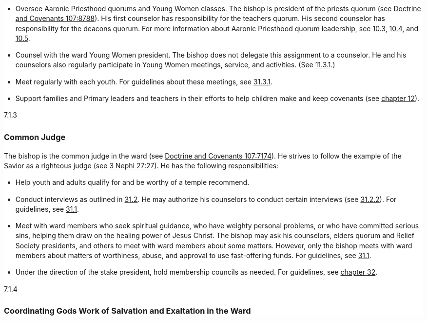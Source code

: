 *   Oversee Aaronic Priesthood quorums and Young Women classes. The bishop is president of the priests quorum (see [Doctrine and Covenants 107:8788](https://www.churchofjesuschrist.org/study/scriptures/dc-testament/dc/107?lang=eng&id=p87-p88#p87)). His first counselor has responsibility for the teachers quorum. His second counselor has responsibility for the deacons quorum. For more information about Aaronic Priesthood quorum leadership, see [10.3](https://www.churchofjesuschrist.org/study/manual/general-handbook/10-aaronic-priesthood?lang=eng&id=title_number22-p96#title_number22), [10.4](https://www.churchofjesuschrist.org/study/manual/general-handbook/10-aaronic-priesthood?lang=eng&id=title_number23-p127#title_number23), and [10.5](https://www.churchofjesuschrist.org/study/manual/general-handbook/10-aaronic-priesthood?lang=eng&id=title_number28-p130#title_number28).
    
*   Counsel with the ward Young Women president. The bishop does not delegate this assignment to a counselor. He and his counselors also regularly participate in Young Women meetings, service, and activities. (See [11.3.1](https://www.churchofjesuschrist.org/study/manual/general-handbook/11-young-women?lang=eng&id=title_number17-p76#title_number17).)
    
*   Meet regularly with each youth. For guidelines about these meetings, see [31.3.1](https://www.churchofjesuschrist.org/study/manual/general-handbook/31?lang=eng&id=title_number25-p229#title_number25).
    
*   Support families and Primary leaders and teachers in their efforts to help children make and keep covenants (see [chapter 12](https://www.churchofjesuschrist.org/study/manual/general-handbook/12-primary?lang=eng)).
    

7.1.3

### Common Judge

The bishop is the common judge in the ward (see [Doctrine and Covenants 107:7174](https://www.churchofjesuschrist.org/study/scriptures/dc-testament/dc/107?lang=eng&id=p71-p74#p71)). He strives to follow the example of the Savior as a righteous judge (see [3 Nephi 27:27](https://www.churchofjesuschrist.org/study/scriptures/bofm/3-ne/27?lang=eng&id=p27#p27)). He has the following responsibilities:

*   Help youth and adults qualify for and be worthy of a temple recommend.
    
*   Conduct interviews as outlined in [31.2](https://www.churchofjesuschrist.org/study/manual/general-handbook/31?lang=eng&id=title_number12-p191#title_number12). He may authorize his counselors to conduct certain interviews (see [31.2.2](https://www.churchofjesuschrist.org/study/manual/general-handbook/31?lang=eng&id=title_number14-p138#title_number14)). For guidelines, see [31.1](https://www.churchofjesuschrist.org/study/manual/general-handbook/31?lang=eng&id=title_number2-p92#title_number2).
    
*   Meet with ward members who seek spiritual guidance, who have weighty personal problems, or who have committed serious sins, helping them draw on the healing power of Jesus Christ. The bishop may ask his counselors, elders quorum and Relief Society presidents, and others to meet with ward members about some matters. However, only the bishop meets with ward members about matters of worthiness, abuse, and approval to use fast-offering funds. For guidelines, see [31.1](https://www.churchofjesuschrist.org/study/manual/general-handbook/31?lang=eng&id=title_number2-p92#title_number2).
    
*   Under the direction of the stake president, hold membership councils as needed. For guidelines, see [chapter 32](https://www.churchofjesuschrist.org/study/manual/general-handbook/32-repentance-and-membership-councils?lang=eng).
    

7.1.4

### Coordinating Gods Work of Salvation and Exaltation in the Ward

